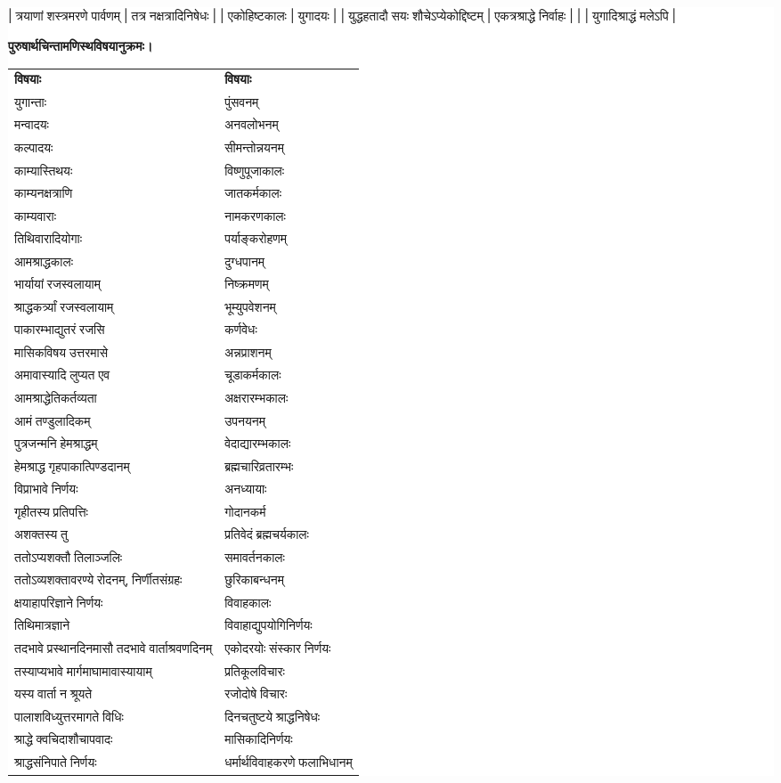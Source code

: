 | त्रयाणां शस्त्रमरणे पार्वणम्              | तत्र नक्षत्रादिनिषेधः                              |
| एकोहिष्टकालः                              | युगादयः                                            |
| युद्धहतादौ सयः शौचेऽप्येकोद्दिष्टम्       | एकत्रश्राद्धे निर्वाहः                             |
|                                          | युगादिश्राद्धं मलेऽपि                              |

**पुरुषार्थचिन्तामणिस्थविषयानुक्रमः।**

|                                                |                                          |
|------------------------------------------------|------------------------------------------|
| **विषयाः**                                     | **विषयाः**                               |
| युगान्ताः                                      | पुंसवनम्                                 |
| मन्वादयः                                       | अनवलोभनम्                                |
| कल्पादयः                                       | सीमन्तोन्नयनम्                           |
| काम्यास्तिथयः                                  | विष्णुपूजाकालः                           |
| काम्यनक्षत्राणि                                | जातकर्मकालः                              |
| काम्यवाराः                                     | नामकरणकालः                               |
| तिथिवारादियोगाः                                | पर्याङ्करोहणम्                           |
| आमश्राद्धकालः                                  | दुग्धपानम्                               |
| भार्यायां रजस्वलायाम्                          | निष्क्रमणम्                              |
| श्राद्धकर्त्र्यां रजस्वलायाम्                  | भूम्युपवेशनम्                            |
| पाकारम्भाद्युतरं रजसि                          | कर्णवेधः                                 |
| मासिकविषय उत्तरमासे                            | अन्नप्राशनम्                             |
| अमावास्यादि लुप्यत एव                          | चूडाकर्मकालः                             |
| आमश्राद्धेतिकर्तव्यता                          | अक्षरारम्भकालः                           |
| आमं तण्डुलादिकम्                               | उपनयनम्                                  |
| पुत्रजन्मनि हेमश्राद्धम्                       | वेदाद्यारम्भकालः                         |
| हेमश्राद्ध गृहपाकात्पिण्डदानम्                 | ब्रह्मचारिव्रतारम्भः                     |
| विप्राभावे निर्णयः                             | अनध्यायाः                                |
| गृहीतस्य प्रतिपत्तिः                           | गोदानकर्म                                |
| अशक्तस्य तु                                    | प्रतिवेदं ब्रह्मचर्यकालः                 |
| ततोऽप्यशक्तौ तिलाञ्जलिः                        | समावर्तनकालः                             |
| ततोऽव्यशक्तावरण्ये रोदनम्, निर्णीतसंग्रहः      | छुरिकाबन्धनम्                            |
| क्षयाहापरिज्ञाने निर्णयः                       | विवाहकालः                                |
| तिथिमात्रज्ञाने                                | विवाहाद्युपयोगिनिर्णयः                   |
| तदभावे प्रस्थानदिनमासौ तदभावे वार्ताश्रवणदिनम् | एकोदरयोः संस्कार निर्णयः                 |
| तस्याप्यभावे मार्गमाघामावास्यायाम्             | प्रतिकूलविचारः                           |
| यस्य वार्ता न श्रूयते                          | रजोदोषे विचारः                           |
| पालाशविध्युत्तरमागते विधिः                     | दिनचतुष्टये श्राद्धनिषेधः                |
| श्राद्धे क्वचिदाशौचापवादः                      | मासिकादिनिर्णयः                          |
| श्राद्धसंनिपाते निर्णयः                        | धर्मार्थविवाहकरणे फलाभिधानम्             |